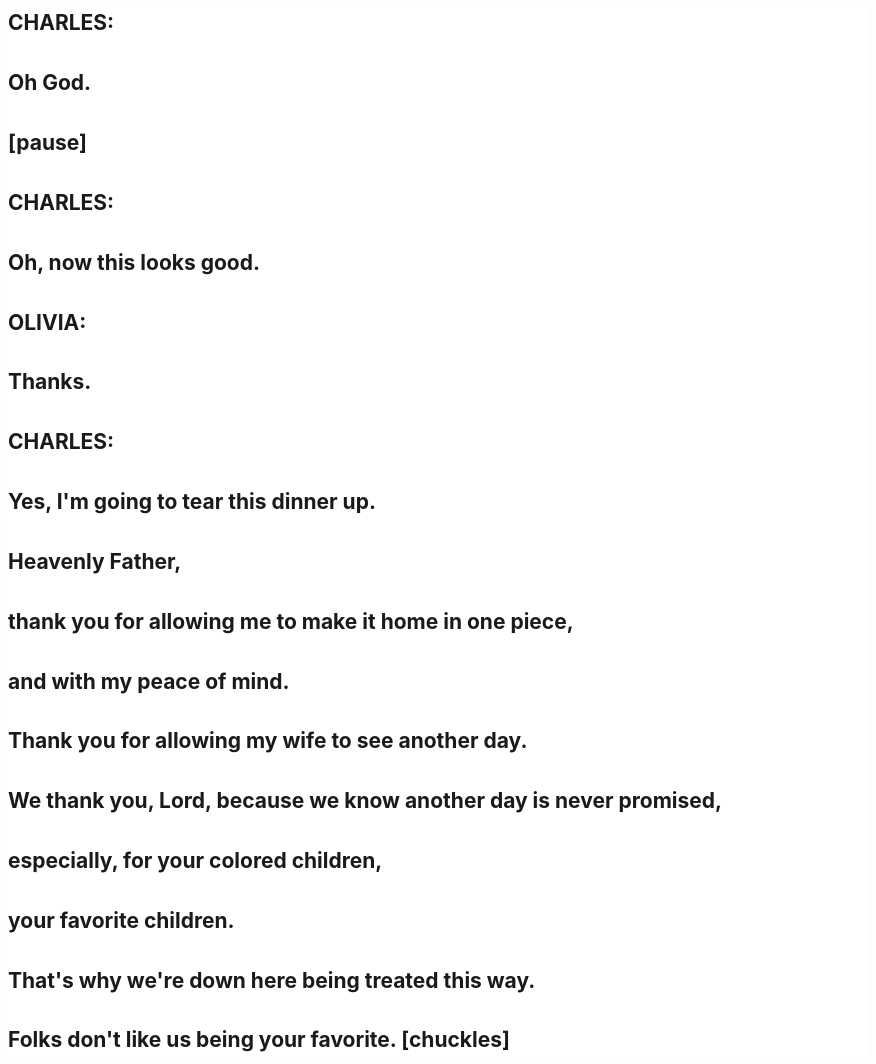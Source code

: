 ## CHARLES:
Oh God.
---

[pause]
---

## CHARLES:
Oh, now this looks good.
--

## OLIVIA:
Thanks.
---

## CHARLES:
Yes, I'm going to tear
this dinner up.
---

Heavenly Father,
---

thank you for allowing me
to make it home in one piece,
---

and with my peace of mind.
---

Thank you for allowing my wife
to see another day.
---

We thank you, Lord, because we know
another day is never promised,
---

especially, for your colored children,
---

your favorite children.
---

That's why we're down here
being treated this way.
---

Folks don't like us being your favorite.
[chuckles]
---
